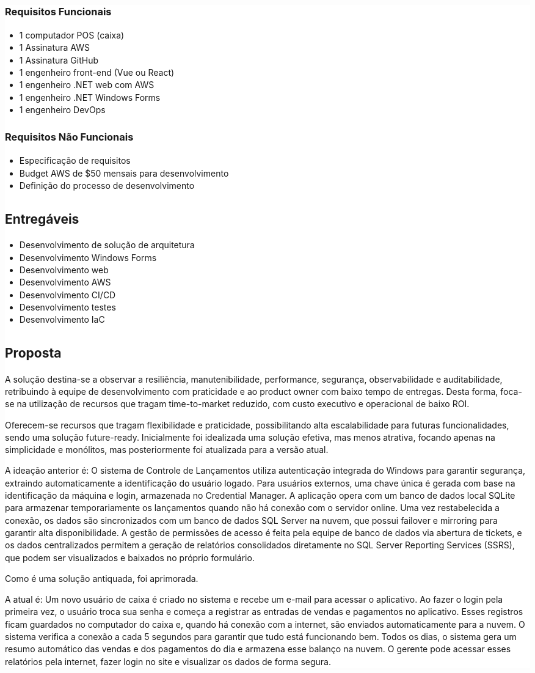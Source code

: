 ### Requisitos Funcionais
- 1 computador POS (caixa)
- 1 Assinatura AWS
- 1 Assinatura GitHub
- 1 engenheiro front-end (Vue ou React)
- 1 engenheiro .NET web com AWS
- 1 engenheiro .NET Windows Forms
- 1 engenheiro DevOps

### Requisitos Não Funcionais
- Especificação de requisitos
- Budget AWS de $50 mensais para desenvolvimento
- Definição do processo de desenvolvimento

## Entregáveis
- Desenvolvimento de solução de arquitetura
- Desenvolvimento Windows Forms
- Desenvolvimento web
- Desenvolvimento AWS
- Desenvolvimento CI/CD
- Desenvolvimento testes
- Desenvolvimento IaC

## Proposta
A solução destina-se a observar a resiliência, manutenibilidade, performance, segurança, observabilidade e auditabilidade, retribuindo à equipe de desenvolvimento com praticidade e ao product owner com baixo tempo de entregas. Desta forma, foca-se na utilização de recursos que tragam time-to-market reduzido, com custo executivo e operacional de baixo ROI.

Oferecem-se recursos que tragam flexibilidade e praticidade, possibilitando alta escalabilidade para futuras funcionalidades, sendo uma solução future-ready. Inicialmente foi idealizada uma solução efetiva, mas menos atrativa, focando apenas na simplicidade e monólitos, mas posteriormente foi atualizada para a versão atual.

A ideação anterior é:
O sistema de Controle de Lançamentos utiliza autenticação integrada do Windows para garantir segurança, extraindo automaticamente a identificação do usuário logado. Para usuários externos, uma chave única é gerada com base na identificação da máquina e login, armazenada no Credential Manager. A aplicação opera com um banco de dados local SQLite para armazenar temporariamente os lançamentos quando não há conexão com o servidor online. Uma vez restabelecida a conexão, os dados são sincronizados com um banco de dados SQL Server na nuvem, que possui failover e mirroring para garantir alta disponibilidade. A gestão de permissões de acesso é feita pela equipe de banco de dados via abertura de tickets, e os dados centralizados permitem a geração de relatórios consolidados diretamente no SQL Server Reporting Services (SSRS), que podem ser visualizados e baixados no próprio formulário.

Como é uma solução antiquada, foi aprimorada.

A atual é:
Um novo usuário de caixa é criado no sistema e recebe um e-mail para acessar o aplicativo. Ao fazer o login pela primeira vez, o usuário troca sua senha e começa a registrar as entradas de vendas e pagamentos no aplicativo. Esses registros ficam guardados no computador do caixa e, quando há conexão com a internet, são enviados automaticamente para a nuvem. O sistema verifica a conexão a cada 5 segundos para garantir que tudo está funcionando bem. Todos os dias, o sistema gera um resumo automático das vendas e dos pagamentos do dia e armazena esse balanço na nuvem. O gerente pode acessar esses relatórios pela internet, fazer login no site e visualizar os dados de forma segura.

